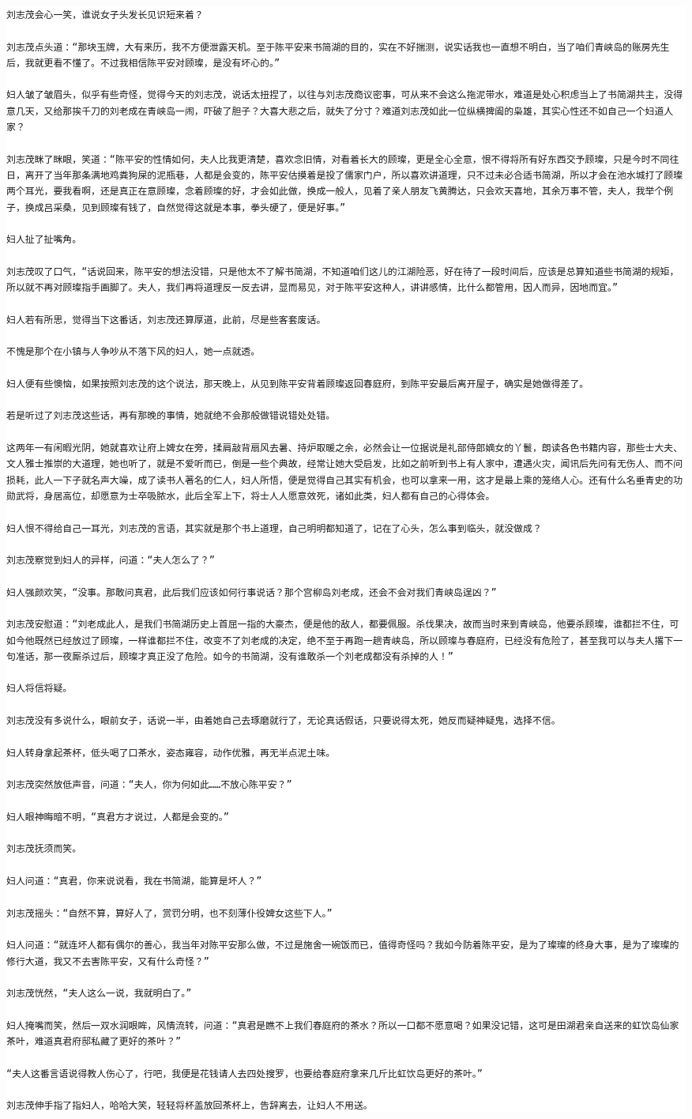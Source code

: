     刘志茂会心一笑，谁说女子头发长见识短来着？

    刘志茂点头道：“那块玉牌，大有来历，我不方便泄露天机。至于陈平安来书简湖的目的，实在不好揣测，说实话我也一直想不明白，当了咱们青峡岛的账房先生后，我就更看不懂了。不过我相信陈平安对顾璨，是没有坏心的。”

    妇人皱了皱眉头，似乎有些奇怪，觉得今天的刘志茂，说话太扭捏了，以往与刘志茂商议密事，可从来不会这么拖泥带水，难道是处心积虑当上了书简湖共主，没得意几天，又给那挨千刀的刘老成在青峡岛一闹，吓破了胆子？大喜大悲之后，就失了分寸？难道刘志茂如此一位纵横捭阖的枭雄，其实心性还不如自己一个妇道人家？

    刘志茂眯了眯眼，笑道：“陈平安的性情如何，夫人比我更清楚，喜欢念旧情，对看着长大的顾璨，更是全心全意，恨不得将所有好东西交予顾璨，只是今时不同往日，离开了当年那条满地鸡粪狗屎的泥瓶巷，人都是会变的，陈平安估摸着是投了儒家门户，所以喜欢讲道理，只不过未必合适书简湖，所以才会在池水城打了顾璨两个耳光，要我看啊，还是真正在意顾璨，念着顾璨的好，才会如此做，换成一般人，见着了亲人朋友飞黄腾达，只会欢天喜地，其余万事不管，夫人，我举个例子，换成吕采桑，见到顾璨有钱了，自然觉得这就是本事，拳头硬了，便是好事。”

    妇人扯了扯嘴角。

    刘志茂叹了口气，“话说回来，陈平安的想法没错，只是他太不了解书简湖，不知道咱们这儿的江湖险恶，好在待了一段时间后，应该是总算知道些书简湖的规矩，所以就不再对顾璨指手画脚了。夫人，我们再将道理反一反去讲，显而易见，对于陈平安这种人，讲讲感情，比什么都管用，因人而异，因地而宜。”

    妇人若有所思，觉得当下这番话，刘志茂还算厚道，此前，尽是些客套废话。

    不愧是那个在小镇与人争吵从不落下风的妇人，她一点就透。

    妇人便有些懊恼，如果按照刘志茂的这个说法，那天晚上，从见到陈平安背着顾璨返回春庭府，到陈平安最后离开屋子，确实是她做得差了。

    若是听过了刘志茂这些话，再有那晚的事情，她就绝不会那般做错说错处处错。

    这两年一有闲暇光阴，她就喜欢让府上婢女在旁，揉肩敲背扇风去暑、持炉取暖之余，必然会让一位据说是礼部侍郎嫡女的丫鬟，朗读各色书籍内容，那些士大夫、文人雅士推崇的大道理，她也听了，就是不爱听而已，倒是一些个典故，经常让她大受启发，比如之前听到书上有人家中，遭遇火灾，闻讯后先问有无伤人、而不问损耗，此人一下子就名声大噪，成了读书人著名的仁人，妇人所悟，便是觉得自己其实有机会，也可以拿来一用，这才是最上乘的笼络人心。还有什么名垂青史的功勋武将，身居高位，却愿意为士卒吸脓水，此后全军上下，将士人人愿意效死，诸如此类，妇人都有自己的心得体会。

    妇人恨不得给自己一耳光，刘志茂的言语，其实就是那个书上道理，自己明明都知道了，记在了心头，怎么事到临头，就没做成？

    刘志茂察觉到妇人的异样，问道：“夫人怎么了？”

    妇人强颜欢笑，“没事。那敢问真君，此后我们应该如何行事说话？那个宫柳岛刘老成，还会不会对我们青峡岛逞凶？”

    刘志茂安慰道：“刘老成此人，是我们书简湖历史上首屈一指的大豪杰，便是他的敌人，都要佩服。杀伐果决，故而当时来到青峡岛，他要杀顾璨，谁都拦不住，可如今他既然已经放过了顾璨，一样谁都拦不住，改变不了刘老成的决定，绝不至于再跑一趟青峡岛，所以顾璨与春庭府，已经没有危险了，甚至我可以与夫人撂下一句准话，那一夜厮杀过后，顾璨才真正没了危险。如今的书简湖，没有谁敢杀一个刘老成都没有杀掉的人！”

    妇人将信将疑。

    刘志茂没有多说什么，眼前女子，话说一半，由着她自己去琢磨就行了，无论真话假话，只要说得太死，她反而疑神疑鬼，选择不信。

    妇人转身拿起茶杯，低头喝了口茶水，姿态雍容，动作优雅，再无半点泥土味。

    刘志茂突然放低声音，问道：“夫人，你为何如此……不放心陈平安？”

    妇人眼神晦暗不明，“真君方才说过，人都是会变的。”

    刘志茂抚须而笑。

    妇人问道：“真君，你来说说看，我在书简湖，能算是坏人？”

    刘志茂摇头：“自然不算，算好人了，赏罚分明，也不刻薄仆役婢女这些下人。”

    妇人问道：“就连坏人都有偶尔的善心，我当年对陈平安那么做，不过是施舍一碗饭而已，值得奇怪吗？我如今防着陈平安，是为了璨璨的终身大事，是为了璨璨的修行大道，我又不去害陈平安，又有什么奇怪？”

    刘志茂恍然，“夫人这么一说，我就明白了。”

    妇人掩嘴而笑，然后一双水润眼眸，风情流转，问道：“真君是瞧不上我们春庭府的茶水？所以一口都不愿意喝？如果没记错，这可是田湖君亲自送来的虹饮岛仙家茶叶，难道真君府邸私藏了更好的茶叶？”

    “夫人这番言语说得教人伤心了，行吧，我便是花钱请人去四处搜罗，也要给春庭府拿来几斤比虹饮岛更好的茶叶。”

    刘志茂伸手指了指妇人，哈哈大笑，轻轻将杯盖放回茶杯上，告辞离去，让妇人不用送。
